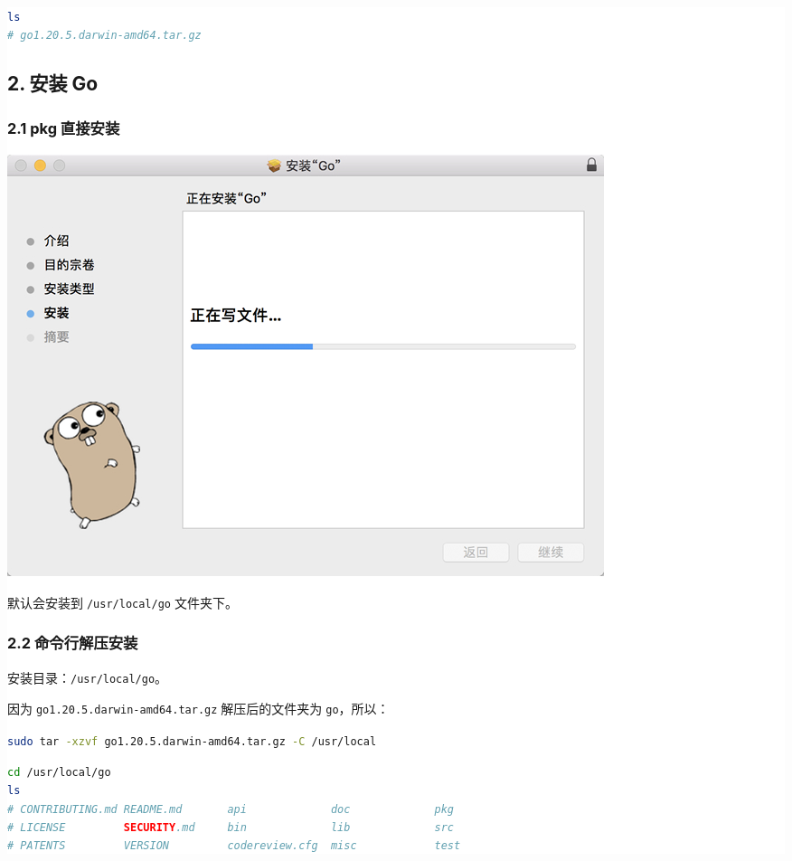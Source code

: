 ```bash
ls
# go1.20.5.darwin-amd64.tar.gz
```

## 2. 安装 Go

### 2.1 pkg 直接安装

![002_pkg安装.png](./images/002_pkg安装.png)

默认会安装到 `/usr/local/go` 文件夹下。

### 2.2 命令行解压安装

安装目录：`/usr/local/go`。

因为 `go1.20.5.darwin-amd64.tar.gz` 解压后的文件夹为 `go`，所以：

```bash
sudo tar -xzvf go1.20.5.darwin-amd64.tar.gz -C /usr/local
```

```bash
cd /usr/local/go
ls
# CONTRIBUTING.md README.md       api             doc             pkg
# LICENSE         SECURITY.md     bin             lib             src
# PATENTS         VERSION         codereview.cfg  misc            test
```
